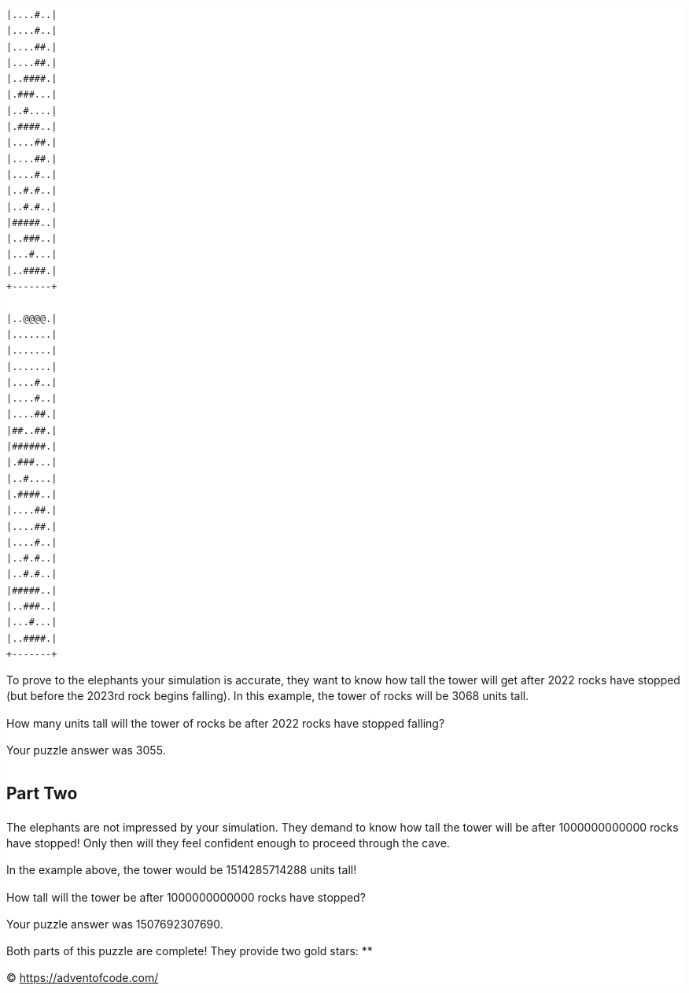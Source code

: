 ```
|....#..|
|....#..|
|....##.|
|....##.|
|..####.|
|.###...|
|..#....|
|.####..|
|....##.|
|....##.|
|....#..|
|..#.#..|
|..#.#..|
|#####..|
|..###..|
|...#...|
|..####.|
+-------+

|..@@@@.|
|.......|
|.......|
|.......|
|....#..|
|....#..|
|....##.|
|##..##.|
|######.|
|.###...|
|..#....|
|.####..|
|....##.|
|....##.|
|....#..|
|..#.#..|
|..#.#..|
|#####..|
|..###..|
|...#...|
|..####.|
+-------+
```
To prove to the elephants your simulation is accurate, they want to know how tall the tower will get after 2022 rocks have stopped (but before the 2023rd rock begins falling). In this example, the tower of rocks will be 3068 units tall.

How many units tall will the tower of rocks be after 2022 rocks have stopped falling?

Your puzzle answer was 3055.

## Part Two
The elephants are not impressed by your simulation. They demand to know how tall the tower will be after 1000000000000 rocks have stopped! Only then will they feel confident enough to proceed through the cave.

In the example above, the tower would be 1514285714288 units tall!

How tall will the tower be after 1000000000000 rocks have stopped?

Your puzzle answer was 1507692307690.

Both parts of this puzzle are complete! They provide two gold stars: **

:copyright: https://adventofcode.com/